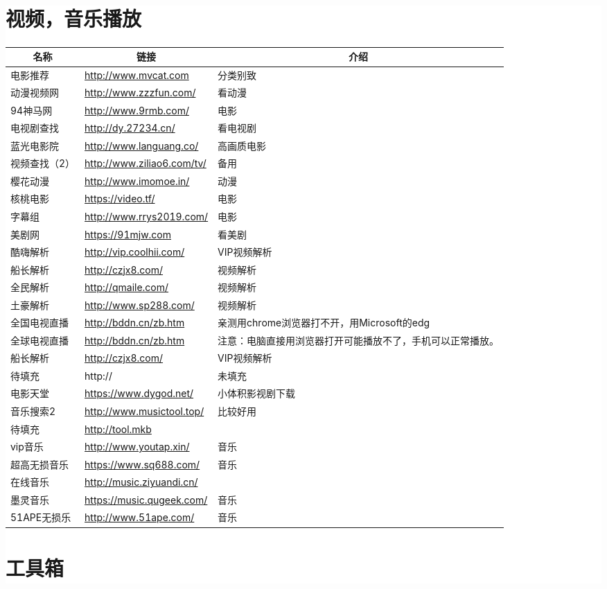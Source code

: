 # 视频，音乐播放

| 名称 | 链接 | 介绍 |
| ---- | ---- | ---- |
| 电影推荐 | http://www.mvcat.com | 分类别致 |
| 动漫视频网 | http://www.zzzfun.com/ | 看动漫 |
| 94神马网 | http://www.9rmb.com/ | 电影 |
| 电视剧查找 | http://dy.27234.cn/ | 看电视剧 |
| 蓝光电影院 | http://www.languang.co/ | 高画质电影 |
| 视频查找（2） | http://www.ziliao6.com/tv/ | 备用 |
| 樱花动漫 | http://www.imomoe.in/ | 动漫 |
| 核桃电影 | https://video.tf/ | 电影 |
| 字幕组 | http://www.rrys2019.com/ | 电影 |
| 美剧网 | https://91mjw.com | 看美剧 |
| 酷嗨解析 | http://vip.coolhii.com/ | VIP视频解析 |
| 船长解析 | http://czjx8.com/ | 视频解析 |
| 全民解析 | http://qmaile.com/ | 视频解析 |
| 土豪解析 | http://www.sp288.com/ | 视频解析 |
| 全国电视直播 | http://bddn.cn/zb.htm | 亲测用chrome浏览器打不开，用Microsoft的edg |
| 全球电视直播 | http://bddn.cn/zb.htm | 注意：电脑直接用浏览器打开可能播放不了，手机可以正常播放。 |
| 船长解析 | http://czjx8.com/ | VIP视频解析 |
| 待填充 | http:// | 未填充 |
| 电影天堂 | https://www.dygod.net/ | 小体积影视剧下载 |
| 音乐搜索2 | http://www.musictool.top/ | 比较好用 |
| 待填充 | http://tool.mkb | |
| vip音乐 | http://www.youtap.xin/ | 音乐 |
| 超高无损音乐 | https://www.sq688.com/ | 音乐 |
| 在线音乐 | http://music.ziyuandi.cn/ | |
| 墨灵音乐 | https://music.qugeek.com/ | 音乐 |
| 51APE无损乐 | http://www.51ape.com/ | 音乐 |

# 工具箱
